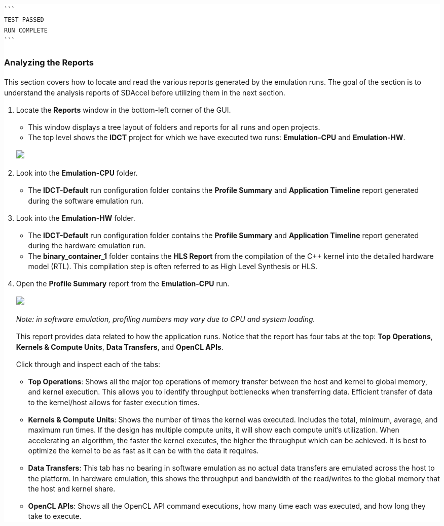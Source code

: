 	```
	TEST PASSED
	RUN COMPLETE
	```

### Analyzing the Reports  

This section covers how to locate and read the various reports generated by the emulation runs. The goal of the section is to understand the analysis reports of SDAccel before utilizing them in the next section.  

1. Locate the **Reports** window in the bottom-left corner of the GUI. 
	* This window displays a tree layout of folders and reports for all runs and open projects. 
	* The top level shows the **IDCT** project for which we have executed two runs: **Emulation-CPU** and **Emulation-HW**.

    ![](./images/idct_lab/Reports.PNG)

1. Look into the **Emulation-CPU** folder. 
	* The **IDCT-Default** run configuration folder contains the **Profile Summary** and **Application Timeline** report generated during the software emulation run.

1. Look into the **Emulation-HW** folder.
	* The **IDCT-Default** run configuration folder contains the **Profile Summary** and **Application Timeline** report generated during the hardware emulation run.
	* The **binary_container_1** folder contains the **HLS Report** from the compilation of the C++ kernel into the detailed hardware model (RTL). This compilation step is often referred to as High Level Synthesis or HLS.

1. Open the **Profile Summary** report from the **Emulation-CPU** run. 

    ![](./images/idct_lab/SWProfile.PNG) 

    _Note: in software emulation, profiling numbers may vary due to CPU and system loading._
    
    This report provides data related to how the application runs. Notice that the report has four tabs at the top: **Top Operations**, **Kernels & Compute Units**, **Data Transfers**, and **OpenCL APIs**. 
    
    Click through and inspect each of the tabs:

    * **Top Operations**: Shows all the major top operations of memory transfer between the host and kernel to global memory, and kernel execution. This allows you to identify throughput bottlenecks when transferring data. Efficient transfer of data to the kernel/host allows for faster execution times.
    
    * **Kernels & Compute Units**: Shows the number of times the kernel was executed. Includes the total, minimum, average, and maximum run times. If the design has multiple compute units, it will show each compute unit’s utilization. When accelerating an algorithm, the faster the kernel executes, the higher the throughput which can be achieved. It is best to optimize the kernel to be as fast as it can be with the data it requires.
    
    * **Data Transfers**: This tab has no bearing in software emulation as no actual data transfers are emulated across the host to the platform. In hardware emulation, this shows the throughput and bandwidth of the read/writes to the global memory that the host and kernel share.
    
    * **OpenCL APIs**: Shows all the OpenCL API command executions, how many time each was executed, and how long they take to execute.
